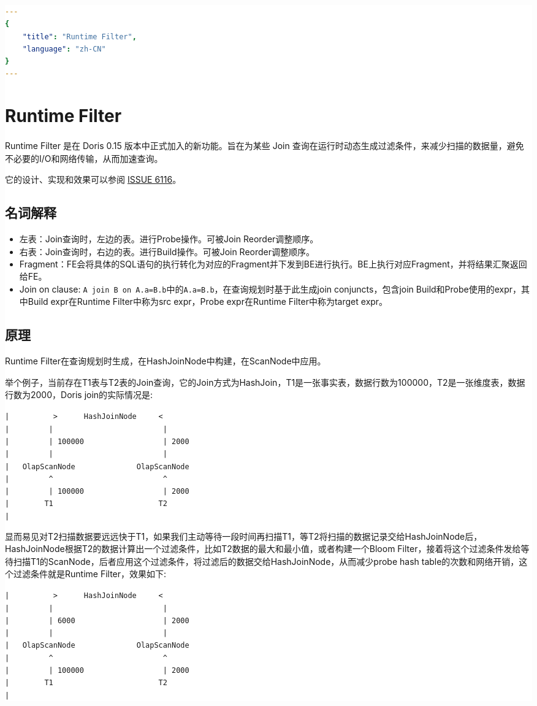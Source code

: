 ```yaml
---
{
    "title": "Runtime Filter",
    "language": "zh-CN"
}
---
```




# Runtime Filter

Runtime Filter 是在 Doris 0.15 版本中正式加入的新功能。旨在为某些 Join 查询在运行时动态生成过滤条件，来减少扫描的数据量，避免不必要的I/O和网络传输，从而加速查询。

它的设计、实现和效果可以参阅 [ISSUE 6116](https://github.com/apache/incubator-doris/issues/6116)。

## 名词解释

- 左表：Join查询时，左边的表。进行Probe操作。可被Join Reorder调整顺序。
- 右表：Join查询时，右边的表。进行Build操作。可被Join Reorder调整顺序。
- Fragment：FE会将具体的SQL语句的执行转化为对应的Fragment并下发到BE进行执行。BE上执行对应Fragment，并将结果汇聚返回给FE。
- Join on clause: `A join B on A.a=B.b`中的`A.a=B.b`，在查询规划时基于此生成join conjuncts，包含join Build和Probe使用的expr，其中Build expr在Runtime Filter中称为src expr，Probe expr在Runtime Filter中称为target expr。

## 原理

Runtime Filter在查询规划时生成，在HashJoinNode中构建，在ScanNode中应用。

举个例子，当前存在T1表与T2表的Join查询，它的Join方式为HashJoin，T1是一张事实表，数据行数为100000，T2是一张维度表，数据行数为2000，Doris join的实际情况是:

```text
|          >      HashJoinNode     <
|         |                         |
|         | 100000                  | 2000
|         |                         |
|   OlapScanNode              OlapScanNode
|         ^                         ^   
|         | 100000                  | 2000
|        T1                        T2
|
```

显而易见对T2扫描数据要远远快于T1，如果我们主动等待一段时间再扫描T1，等T2将扫描的数据记录交给HashJoinNode后，HashJoinNode根据T2的数据计算出一个过滤条件，比如T2数据的最大和最小值，或者构建一个Bloom Filter，接着将这个过滤条件发给等待扫描T1的ScanNode，后者应用这个过滤条件，将过滤后的数据交给HashJoinNode，从而减少probe hash table的次数和网络开销，这个过滤条件就是Runtime Filter，效果如下:

```text
|          >      HashJoinNode     <
|         |                         |
|         | 6000                    | 2000
|         |                         |
|   OlapScanNode              OlapScanNode
|         ^                         ^   
|         | 100000                  | 2000
|        T1                        T2
|
```
